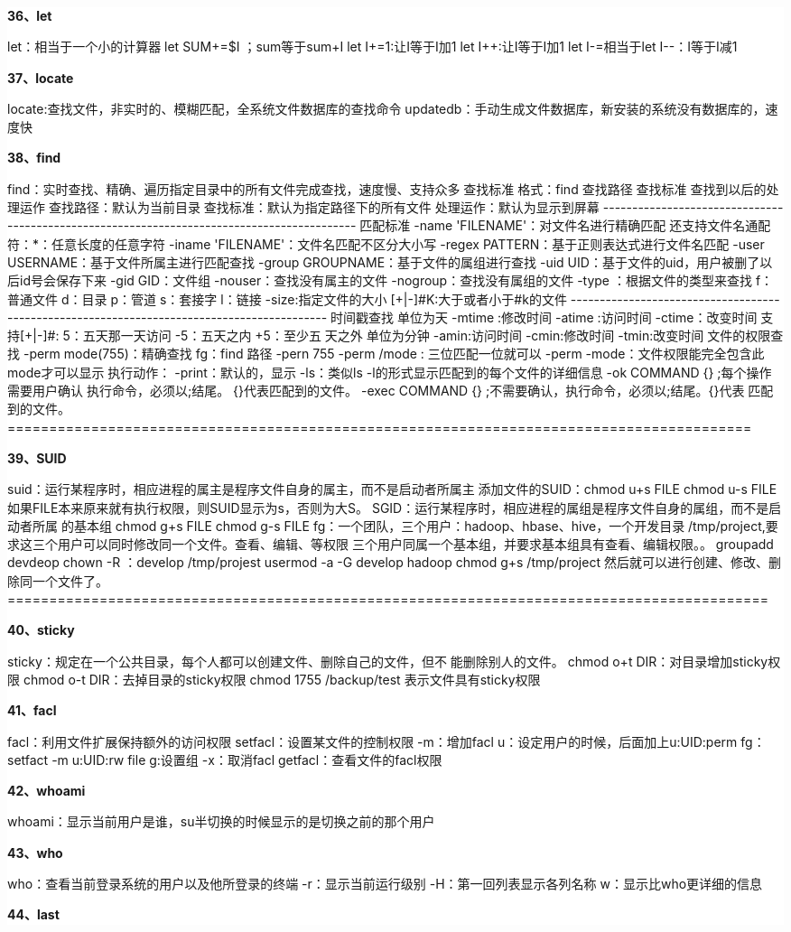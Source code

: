 
**36、let**

let：相当于一个小的计算器 let SUM+=$I ；sum等于sum+I let I+=1:让I等于I加1 let I++:让I等于I加1 let I-=相当于let I--：I等于I减1


**37、locate**



locate:查找文件，非实时的、模糊匹配，全系统文件数据库的查找命令 updatedb：手动生成文件数据库，新安装的系统没有数据库的，速度快


**38、find**

find：实时查找、精确、遍历指定目录中的所有文件完成查找，速度慢、支持众多 查找标准 格式：find 查找路径 查找标准 查找到以后的处理运作 查找路径：默认为当前目录 查找标准：默认为指定路径下的所有文件 处理运作：默认为显示到屏幕 ------------------------------------------------------------------------------------------- 匹配标准 -name 'FILENAME'：对文件名进行精确匹配 还支持文件名通配符：*：任意长度的任意字符 -iname 'FILENAME'：文件名匹配不区分大小写 -regex PATTERN：基于正则表达式进行文件名匹配 -user USERNAME：基于文件所属主进行匹配查找 -group GROUPNAME：基于文件的属组进行查找 -uid UID：基于文件的uid，用户被删了以后id号会保存下来 -gid GID：文件组 -nouser：查找没有属主的文件 -nogroup：查找没有属组的文件 -type ：根据文件的类型来查找 f：普通文件 d：目录 p：管道 s：套接字 l：链接 -size:指定文件的大小 [+|-]#K:大于或者小于#k的文件 ------------------------------------------------------------------------------------------- 时间戳查找 单位为天 -mtime :修改时间 -atime :访问时间 -ctime：改变时间 支持[+|-]#: 5：五天那一天访问 -5：五天之内 +5：至少五 天之外 单位为分钟 -amin:访问时间 -cmin:修改时间 -tmin:改变时间 文件的权限查找 -perm mode(755)：精确查找 fg：find 路径 -pern 755 -perm /mode : 三位匹配一位就可以 -perm -mode：文件权限能完全包含此mode才可以显示 执行动作： -print：默认的，显示 -ls：类似ls -l的形式显示匹配到的每个文件的详细信息 -ok COMMAND {} \;每个操作需要用户确认 执行命令，必须以\;结尾。 {}代表匹配到的文件。 -exec COMMAND {} \;不需要确认，执行命令，必须以\;结尾。{}代表 匹配到的文件。 =========================================================================================


**39、SUID**

suid：运行某程序时，相应进程的属主是程序文件自身的属主，而不是启动者所属主 添加文件的SUID：chmod u+s FILE chmod u-s FILE 如果FILE本来原来就有执行权限，则SUID显示为s，否则为大S。 SGID：运行某程序时，相应进程的属组是程序文件自身的属组，而不是启动者所属 的基本组 chmod g+s FILE chmod g-s FILE fg：一个团队，三个用户：hadoop、hbase、hive，一个开发目录 /tmp/project,要求这三个用户可以同时修改同一个文件。查看、编辑、等权限 三个用户同属一个基本组，并要求基本组具有查看、编辑权限。。 groupadd devdeop chown -R ：develop /tmp/projest usermod -a -G develop hadoop chmod g+s /tmp/project 然后就可以进行创建、修改、删除同一个文件了。 ===========================================================================================



**40、sticky**

sticky：规定在一个公共目录，每个人都可以创建文件、删除自己的文件，但不 能删除别人的文件。 chmod o+t DIR：对目录增加sticky权限 chmod o-t DIR：去掉目录的sticky权限 chmod 1755 /backup/test 表示文件具有sticky权限


**41、facl**

facl：利用文件扩展保持额外的访问权限 setfacl：设置某文件的控制权限 -m：增加facl u：设定用户的时候，后面加上u:UID:perm fg：setfact -m u:UID:rw file g:设置组 -x：取消facl getfacl：查看文件的facl权限


**42、whoami**

whoami：显示当前用户是谁，su半切换的时候显示的是切换之前的那个用户


**43、who**

who：查看当前登录系统的用户以及他所登录的终端 -r：显示当前运行级别 -H：第一回列表显示各列名称 w：显示比who更详细的信息


**44、last**
